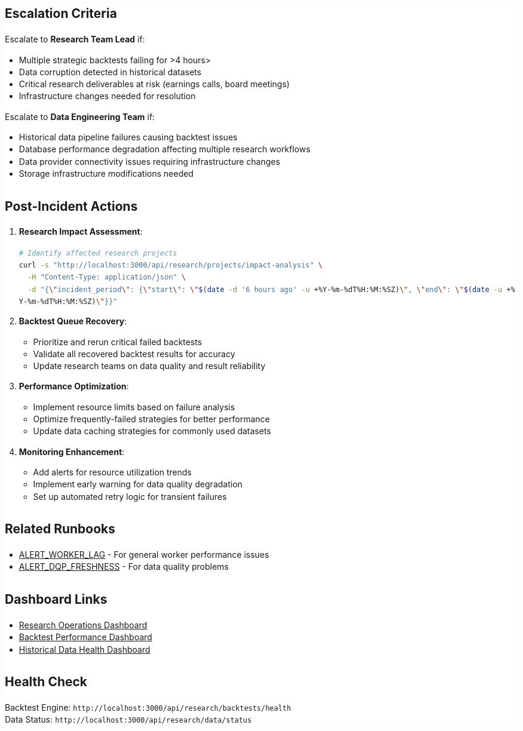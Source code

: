 ## Escalation Criteria

Escalate to **Research Team Lead** if:
- Multiple strategic backtests failing for >4 hours>
- Data corruption detected in historical datasets
- Critical research deliverables at risk (earnings calls, board meetings)
- Infrastructure changes needed for resolution

Escalate to **Data Engineering Team** if:
- Historical data pipeline failures causing backtest issues
- Database performance degradation affecting multiple research workflows
- Data provider connectivity issues requiring infrastructure changes
- Storage infrastructure modifications needed

## Post-Incident Actions

1. **Research Impact Assessment**:
   ```bash
   # Identify affected research projects
   curl -s "http://localhost:3000/api/research/projects/impact-analysis" \
     -H "Content-Type: application/json" \
     -d "{\"incident_period\": {\"start\": \"$(date -d '6 hours ago' -u +%Y-%m-%dT%H:%M:%SZ)\", \"end\": \"$(date -u +%Y-%m-%dT%H:%M:%SZ)\"}}"
   ```

2. **Backtest Queue Recovery**:
   - Prioritize and rerun critical failed backtests
   - Validate all recovered backtest results for accuracy
   - Update research teams on data quality and result reliability

3. **Performance Optimization**:
   - Implement resource limits based on failure analysis
   - Optimize frequently-failed strategies for better performance
   - Update data caching strategies for commonly used datasets

4. **Monitoring Enhancement**:
   - Add alerts for resource utilization trends
   - Implement early warning for data quality degradation
   - Set up automated retry logic for transient failures

## Related Runbooks

- [ALERT_WORKER_LAG](./ALERT_WORKER_LAG.md) - For general worker performance issues
- [ALERT_DQP_FRESHNESS](./ALERT_DQP_FRESHNESS.md) - For data quality problems

## Dashboard Links

- [Research Operations Dashboard](http://grafana.adaf.local/d/research/research-operations)
- [Backtest Performance Dashboard](http://grafana.adaf.local/d/backtests/backtest-performance)
- [Historical Data Health Dashboard](http://grafana.adaf.local/d/data-health/historical-data-health)

## Health Check

Backtest Engine: `http://localhost:3000/api/research/backtests/health`  
Data Status: `http://localhost:3000/api/research/data/status`
